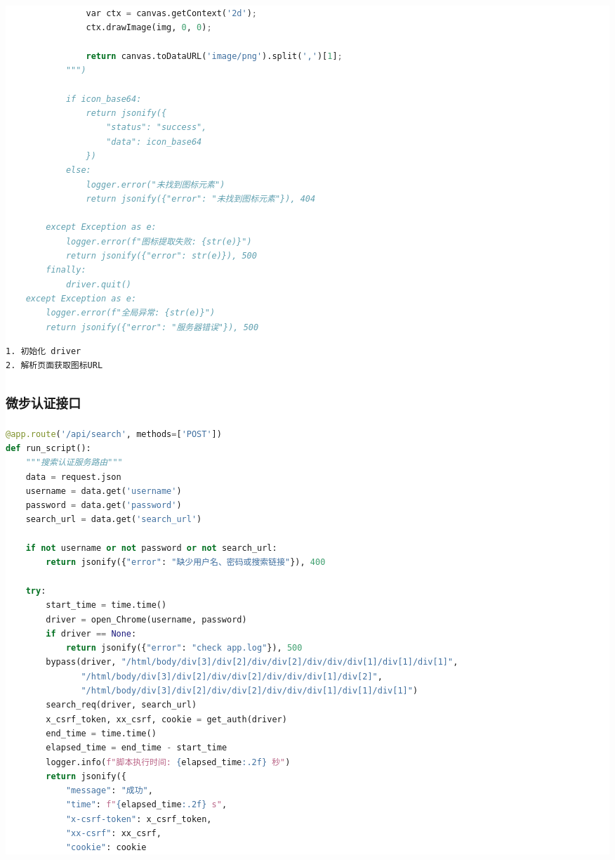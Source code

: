 ```python
                var ctx = canvas.getContext('2d');
                ctx.drawImage(img, 0, 0);

                return canvas.toDataURL('image/png').split(',')[1];
            """)

            if icon_base64:
                return jsonify({
                    "status": "success",
                    "data": icon_base64
                })
            else:
                logger.error("未找到图标元素")
                return jsonify({"error": "未找到图标元素"}), 404

        except Exception as e:
            logger.error(f"图标提取失败: {str(e)}")
            return jsonify({"error": str(e)}), 500
        finally:
            driver.quit()
    except Exception as e:
        logger.error(f"全局异常: {str(e)}")
        return jsonify({"error": "服务器错误"}), 500

```

```
1. 初始化 driver
2. 解析页面获取图标URL
```

## `微步认证接口`

```python
@app.route('/api/search', methods=['POST'])
def run_script():
    """搜索认证服务路由"""
    data = request.json
    username = data.get('username')
    password = data.get('password')
    search_url = data.get('search_url')

    if not username or not password or not search_url:
        return jsonify({"error": "缺少用户名、密码或搜索链接"}), 400

    try:
        start_time = time.time()
        driver = open_Chrome(username, password)
        if driver == None:
            return jsonify({"error": "check app.log"}), 500
        bypass(driver, "/html/body/div[3]/div[2]/div/div[2]/div/div/div[1]/div[1]/div[1]",
               "/html/body/div[3]/div[2]/div/div[2]/div/div/div[1]/div[2]",
               "/html/body/div[3]/div[2]/div/div[2]/div/div/div[1]/div[1]/div[1]")
        search_req(driver, search_url)
        x_csrf_token, xx_csrf, cookie = get_auth(driver)
        end_time = time.time()
        elapsed_time = end_time - start_time
        logger.info(f"脚本执行时间: {elapsed_time:.2f} 秒")
        return jsonify({
            "message": "成功",
            "time": f"{elapsed_time:.2f} s",
            "x-csrf-token": x_csrf_token,
            "xx-csrf": xx_csrf,
            "cookie": cookie
```